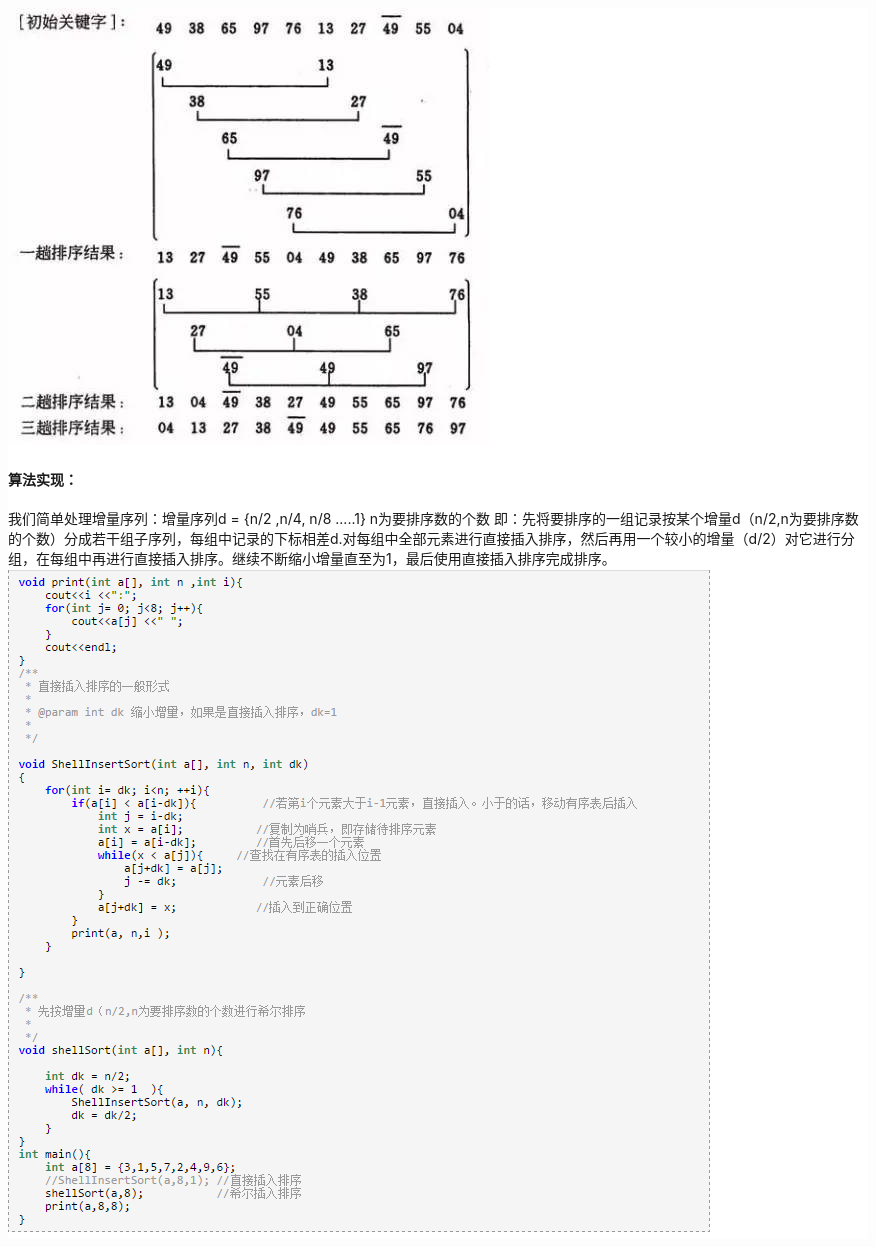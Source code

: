 ![](/images/8sort/0_5.jpg)

#### 算法实现：
 
我们简单处理增量序列：增量序列d = {n/2 ,n/4, n/8 .....1} n为要排序数的个数
即：先将要排序的一组记录按某个增量d（n/2,n为要排序数的个数）分成若干组子序列，每组中记录的下标相差d.对每组中全部元素进行直接插入排序，然后再用一个较小的增量（d/2）对它进行分组，在每组中再进行直接插入排序。继续不断缩小增量直至为1，最后使用直接插入排序完成排序。
![](/images/8sort/0_6.png)